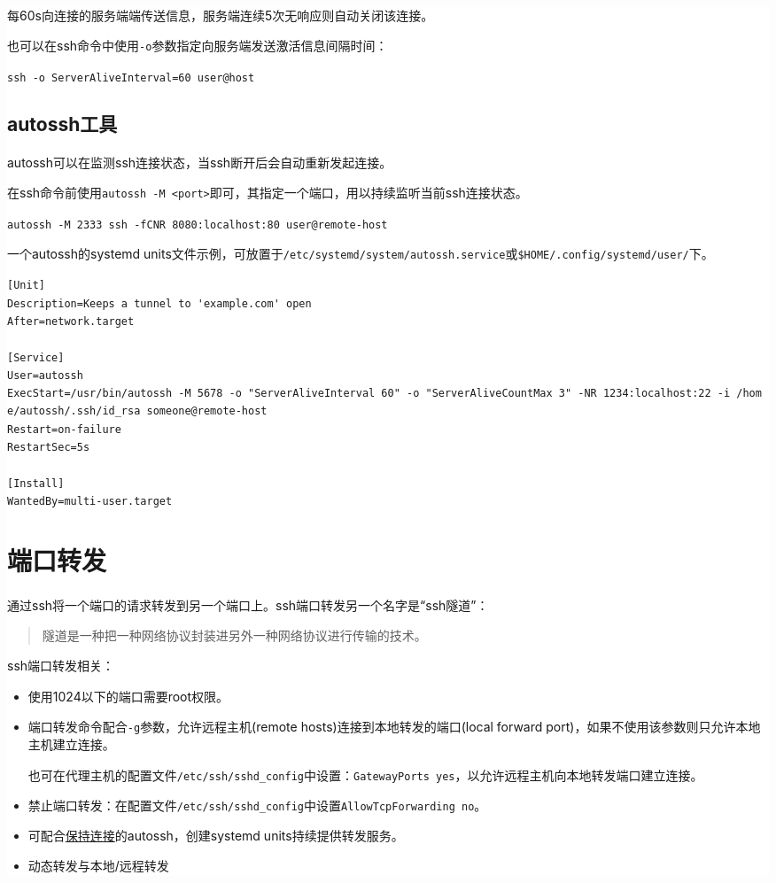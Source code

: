   每60s向连接的服务端端传送信息，服务端连续5次无响应则自动关闭该连接。

也可以在ssh命令中使用`-o`参数指定向服务端发送激活信息间隔时间：

```shell
ssh -o ServerAliveInterval=60 user@host
```



## autossh工具

autossh可以在监测ssh连接状态，当ssh断开后会自动重新发起连接。

在ssh命令前使用`autossh -M <port>`即可，其指定一个端口，用以持续监听当前ssh连接状态。

```shell
autossh -M 2333 ssh -fCNR 8080:localhost:80 user@remote-host
```

一个autossh的systemd units文件示例，可放置于`/etc/systemd/system/autossh.service`或`$HOME/.config/systemd/user/`下。

```shell
[Unit]
Description=Keeps a tunnel to 'example.com' open
After=network.target

[Service]
User=autossh
ExecStart=/usr/bin/autossh -M 5678 -o "ServerAliveInterval 60" -o "ServerAliveCountMax 3" -NR 1234:localhost:22 -i /home/autossh/.ssh/id_rsa someone@remote-host
Restart=on-failure
RestartSec=5s

[Install]
WantedBy=multi-user.target
```

# 端口转发

通过ssh将一个端口的请求转发到另一个端口上。ssh端口转发另一个名字是“ssh隧道”：

> 隧道是一种把一种网络协议封装进另外一种网络协议进行传输的技术。

ssh端口转发相关：

- 使用1024以下的端口需要root权限。

- 端口转发命令配合`-g`参数，允许远程主机(remote hosts)连接到本地转发的端口(local forward port)，如果不使用该参数则只允许本地主机建立连接。

  也可在代理主机的配置文件`/etc/ssh/sshd_config`中设置：`GatewayPorts yes`，以允许远程主机向本地转发端口建立连接。

- 禁止端口转发：在配置文件`/etc/ssh/sshd_config`中设置`AllowTcpForwarding no`。

- 可配合[保持连接](#保持连接)的autossh，创建systemd units持续提供转发服务。

- 动态转发与本地/远程转发

